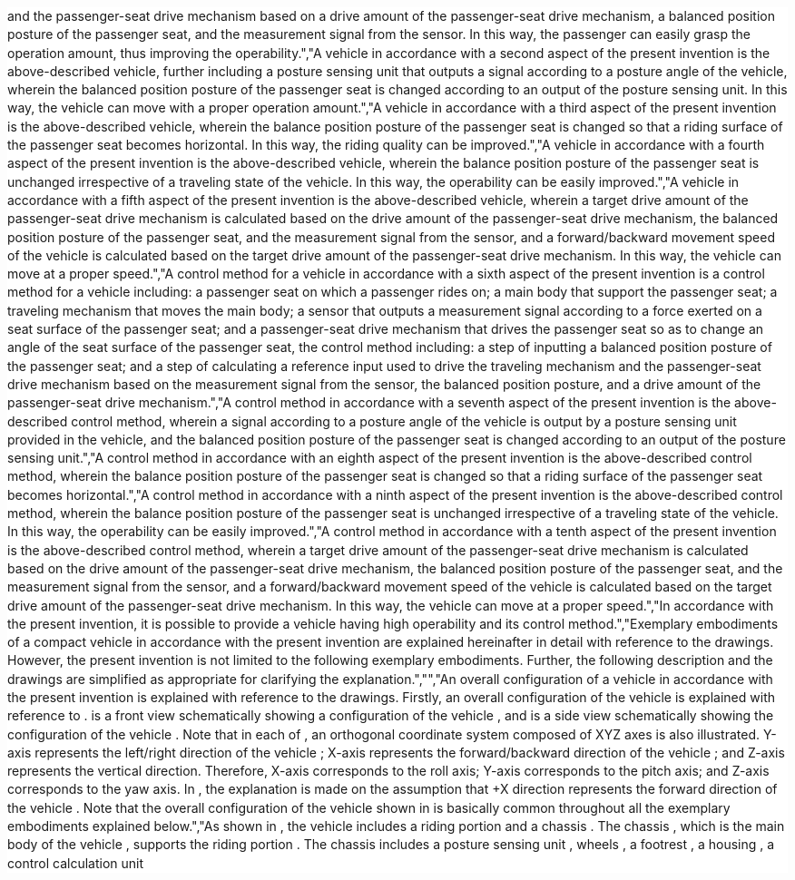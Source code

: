 and the passenger-seat drive mechanism based on a drive amount of the passenger-seat drive mechanism, a balanced position posture of the passenger seat, and the measurement signal from the sensor. In this way, the passenger can easily grasp the operation amount, thus improving the operability.","A vehicle in accordance with a second aspect of the present invention is the above-described vehicle, further including a posture sensing unit that outputs a signal according to a posture angle of the vehicle, wherein the balanced position posture of the passenger seat is changed according to an output of the posture sensing unit. In this way, the vehicle can move with a proper operation amount.","A vehicle in accordance with a third aspect of the present invention is the above-described vehicle, wherein the balance position posture of the passenger seat is changed so that a riding surface of the passenger seat becomes horizontal. In this way, the riding quality can be improved.","A vehicle in accordance with a fourth aspect of the present invention is the above-described vehicle, wherein the balance position posture of the passenger seat is unchanged irrespective of a traveling state of the vehicle. In this way, the operability can be easily improved.","A vehicle in accordance with a fifth aspect of the present invention is the above-described vehicle, wherein a target drive amount of the passenger-seat drive mechanism is calculated based on the drive amount of the passenger-seat drive mechanism, the balanced position posture of the passenger seat, and the measurement signal from the sensor, and a forward\/backward movement speed of the vehicle is calculated based on the target drive amount of the passenger-seat drive mechanism. In this way, the vehicle can move at a proper speed.","A control method for a vehicle in accordance with a sixth aspect of the present invention is a control method for a vehicle including: a passenger seat on which a passenger rides on; a main body that support the passenger seat; a traveling mechanism that moves the main body; a sensor that outputs a measurement signal according to a force exerted on a seat surface of the passenger seat; and a passenger-seat drive mechanism that drives the passenger seat so as to change an angle of the seat surface of the passenger seat, the control method including: a step of inputting a balanced position posture of the passenger seat; and a step of calculating a reference input used to drive the traveling mechanism and the passenger-seat drive mechanism based on the measurement signal from the sensor, the balanced position posture, and a drive amount of the passenger-seat drive mechanism.","A control method in accordance with a seventh aspect of the present invention is the above-described control method, wherein a signal according to a posture angle of the vehicle is output by a posture sensing unit provided in the vehicle, and the balanced position posture of the passenger seat is changed according to an output of the posture sensing unit.","A control method in accordance with an eighth aspect of the present invention is the above-described control method, wherein the balance position posture of the passenger seat is changed so that a riding surface of the passenger seat becomes horizontal.","A control method in accordance with a ninth aspect of the present invention is the above-described control method, wherein the balance position posture of the passenger seat is unchanged irrespective of a traveling state of the vehicle. In this way, the operability can be easily improved.","A control method in accordance with a tenth aspect of the present invention is the above-described control method, wherein a target drive amount of the passenger-seat drive mechanism is calculated based on the drive amount of the passenger-seat drive mechanism, the balanced position posture of the passenger seat, and the measurement signal from the sensor, and a forward\/backward movement speed of the vehicle is calculated based on the target drive amount of the passenger-seat drive mechanism. In this way, the vehicle can move at a proper speed.","In accordance with the present invention, it is possible to provide a vehicle having high operability and its control method.","Exemplary embodiments of a compact vehicle in accordance with the present invention are explained hereinafter in detail with reference to the drawings. However, the present invention is not limited to the following exemplary embodiments. Further, the following description and the drawings are simplified as appropriate for clarifying the explanation.","<Overall Configuration>","An overall configuration of a vehicle  in accordance with the present invention is explained with reference to the drawings. Firstly, an overall configuration of the vehicle  is explained with reference to .  is a front view schematically showing a configuration of the vehicle , and  is a side view schematically showing the configuration of the vehicle . Note that in each of , an orthogonal coordinate system composed of XYZ axes is also illustrated. Y-axis represents the left\/right direction of the vehicle ; X-axis represents the forward\/backward direction of the vehicle ; and Z-axis represents the vertical direction. Therefore, X-axis corresponds to the roll axis; Y-axis corresponds to the pitch axis; and Z-axis corresponds to the yaw axis. In , the explanation is made on the assumption that +X direction represents the forward direction of the vehicle . Note that the overall configuration of the vehicle  shown in  is basically common throughout all the exemplary embodiments explained below.","As shown in , the vehicle  includes a riding portion  and a chassis . The chassis , which is the main body of the vehicle , supports the riding portion . The chassis  includes a posture sensing unit , wheels , a footrest , a housing , a control calculation unit